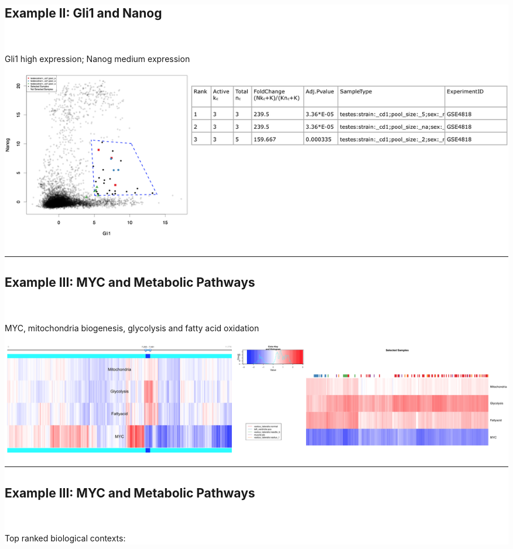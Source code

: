 
## Example II: Gli1 and Nanog

<br>

Gli1 high expression; Nanog medium expression

<center><img src="fig/Gli_high_Nanog_medium.png" width="105%"></center>

---

## Example III: MYC and Metabolic Pathways 

<br>

MYC, mitochondria biogenesis, glycolysis and fatty acid oxidation

<center><img src="fig/MYC_interactive.png" width="105%"></center>

---

## Example III: MYC and Metabolic Pathways 

<br>

Top ranked biological contexts:
